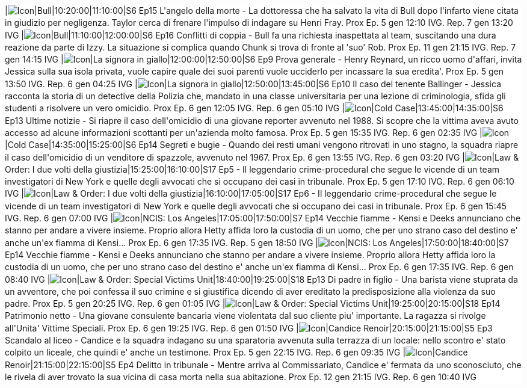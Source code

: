 |![Icon](https://guidatv.sky.it/uuid/c09b065a-836e-4951-ab3d-0ee35f911067/cover?md5ChecksumParam=42bc23908a09663c628ba238c6a64445)|Bull|10:20:00|11:10:00|S6 Ep15 L&#039;angelo della morte - La dottoressa che ha salvato la vita di Bull dopo l&#039;infarto viene citata in giudizio per negligenza. Taylor cerca di frenare l&#039;impulso di indagare su Henri Fray. Prox Ep. 5 gen 12:10 IVG. Rep. 7 gen 13:20 IVG
|![Icon](https://guidatv.sky.it/uuid/db45d90f-4ac8-47e8-97b1-7d2c3c64b856/cover?md5ChecksumParam=42bc23908a09663c628ba238c6a64445)|Bull|11:10:00|12:00:00|S6 Ep16 Conflitti di coppia - Bull fa una richiesta inaspettata al team, suscitando una dura reazione da parte di Izzy. La situazione si complica quando Chunk si trova di fronte al &#039;suo&#039; Rob. Prox Ep. 11 gen 21:15 IVG. Rep. 7 gen 14:15 IVG
|![Icon](https://guidatv.sky.it/uuid/7f7d753c-fbb6-4e8b-99fa-8d98b243fefb/cover?md5ChecksumParam=c2a6b2bd1f6c1d32312a74002e0572eb)|La signora in giallo|12:00:00|12:50:00|S6 Ep9 Prova generale - Henry Reynard, un ricco uomo d&#039;affari, invita Jessica sulla sua isola privata, vuole capire quale dei suoi parenti vuole ucciderlo per incassare la sua eredita&#039;. Prox Ep. 5 gen 13:50 IVG. Rep. 6 gen 04:25 IVG
|![Icon](https://guidatv.sky.it/uuid/de2d551f-f134-4557-b062-80ba936cc05b/cover?md5ChecksumParam=c2a6b2bd1f6c1d32312a74002e0572eb)|La signora in giallo|12:50:00|13:45:00|S6 Ep10 Il caso del tenente Ballinger - Jessica racconta la storia di un detective della Polizia che, mandato in una classe universitaria per una lezione di criminologia, sfida gli studenti a risolvere un vero omicidio. Prox Ep. 6 gen 12:05 IVG. Rep. 6 gen 05:10 IVG
|![Icon](https://guidatv.sky.it/uuid/a7d319de-5cac-4ab4-8e12-f2316c078289/cover?md5ChecksumParam=6bf8e4518216f43351a9a6ef06bc170c)|Cold Case|13:45:00|14:35:00|S6 Ep13 Ultime notizie - Si riapre il caso dell&#039;omicidio di una giovane reporter avvenuto nel 1988. Si scopre che la vittima aveva avuto accesso ad alcune informazioni scottanti per un&#039;azienda molto famosa. Prox Ep. 5 gen 15:35 IVG. Rep. 6 gen 02:35 IVG
|![Icon](https://guidatv.sky.it/uuid/bc3488c5-d97f-4319-b9da-27d636970dc5/cover?md5ChecksumParam=6bf8e4518216f43351a9a6ef06bc170c)|Cold Case|14:35:00|15:25:00|S6 Ep14 Segreti e bugie - Quando dei resti umani vengono ritrovati in uno stagno, la squadra riapre il caso dell&#039;omicidio di un venditore di spazzole, avvenuto nel 1967. Prox Ep. 6 gen 13:55 IVG. Rep. 6 gen 03:20 IVG
|![Icon](https://guidatv.sky.it/uuid/00e35a53-83a1-4eda-bdda-4bcce26dd900/cover?md5ChecksumParam=96d562b2239b8bfd630d17c74fb240ad)|Law &amp; Order: I due volti della giustizia|15:25:00|16:10:00|S17 Ep5 - Il leggendario crime-procedural che segue le vicende di un team investigatori di New York e quelle degli avvocati che si occupano dei casi in tribunale. Prox Ep. 5 gen 17:10 IVG. Rep. 6 gen 06:10 IVG
|![Icon](https://guidatv.sky.it/uuid/0cc26c6c-9459-4b3e-8a35-13fdfa0050b2/cover?md5ChecksumParam=96d562b2239b8bfd630d17c74fb240ad)|Law &amp; Order: I due volti della giustizia|16:10:00|17:05:00|S17 Ep6 - Il leggendario crime-procedural che segue le vicende di un team investigatori di New York e quelle degli avvocati che si occupano dei casi in tribunale. Prox Ep. 6 gen 15:45 IVG. Rep. 6 gen 07:00 IVG
|![Icon](https://guidatv.sky.it/uuid/fdaee3f7-cb1b-4dac-a5f0-3d0af416a9d1/cover?md5ChecksumParam=4ac370930d9eded66acbd33787520e4e)|NCIS: Los Angeles|17:05:00|17:50:00|S7 Ep14 Vecchie fiamme - Kensi e Deeks annunciano che stanno per andare a vivere insieme. Proprio allora Hetty affida loro la custodia di un uomo, che per uno strano caso del destino e&#039; anche un&#039;ex fiamma di Kensi... Prox Ep. 6 gen 17:35 IVG. Rep. 5 gen 18:50 IVG
|![Icon](https://guidatv.sky.it/uuid/fdaee3f7-cb1b-4dac-a5f0-3d0af416a9d1/cover?md5ChecksumParam=4ac370930d9eded66acbd33787520e4e)|NCIS: Los Angeles|17:50:00|18:40:00|S7 Ep14 Vecchie fiamme - Kensi e Deeks annunciano che stanno per andare a vivere insieme. Proprio allora Hetty affida loro la custodia di un uomo, che per uno strano caso del destino e&#039; anche un&#039;ex fiamma di Kensi... Prox Ep. 6 gen 17:35 IVG. Rep. 6 gen 08:40 IVG
|![Icon](https://guidatv.sky.it/uuid/f0969697-9409-4ca1-ab2d-f3d30df86ca2/cover?md5ChecksumParam=a26f07741ab0e41a60c915138a10d9c1)|Law &amp; Order: Special Victims Unit|18:40:00|19:25:00|S18 Ep13 Di padre in figlio - Una barista viene stuprata da un avventore, che poi confessa il suo crimine e si giustifica dicendo di aver ereditato la predisposizione alla violenza da suo padre. Prox Ep. 5 gen 20:25 IVG. Rep. 6 gen 01:05 IVG
|![Icon](https://guidatv.sky.it/uuid/f9b70c78-a91c-4316-93fe-85200c7ebed6/cover?md5ChecksumParam=a26f07741ab0e41a60c915138a10d9c1)|Law &amp; Order: Special Victims Unit|19:25:00|20:15:00|S18 Ep14 Patrimonio netto - Una giovane consulente bancaria viene violentata dal suo cliente piu&#039; importante. La ragazza si rivolge all&#039;Unita&#039; Vittime Speciali. Prox Ep. 6 gen 19:25 IVG. Rep. 6 gen 01:50 IVG
|![Icon](https://guidatv.sky.it/uuid/76744cea-cae8-4c9f-88ac-d3303962387c/cover?md5ChecksumParam=047b19deae319a499e7ac8f2e9b60140)|Candice Renoir|20:15:00|21:15:00|S5 Ep3 Scandalo al liceo - Candice e la squadra indagano su una sparatoria avvenuta sulla terrazza di un locale: nello scontro e&#039; stato colpito un liceale, che quindi e&#039; anche un testimone. Prox Ep. 5 gen 22:15 IVG. Rep. 6 gen 09:35 IVG
|![Icon](https://guidatv.sky.it/uuid/15f6865a-cec7-479d-b0fc-d74121e13db9/cover?md5ChecksumParam=047b19deae319a499e7ac8f2e9b60140)|Candice Renoir|21:15:00|22:15:00|S5 Ep4 Delitto in tribunale - Mentre arriva al Commissariato, Candice e&#039; fermata da uno sconosciuto, che le rivela di aver trovato la sua vicina di casa morta nella sua abitazione. Prox Ep. 12 gen 21:15 IVG. Rep. 6 gen 10:40 IVG